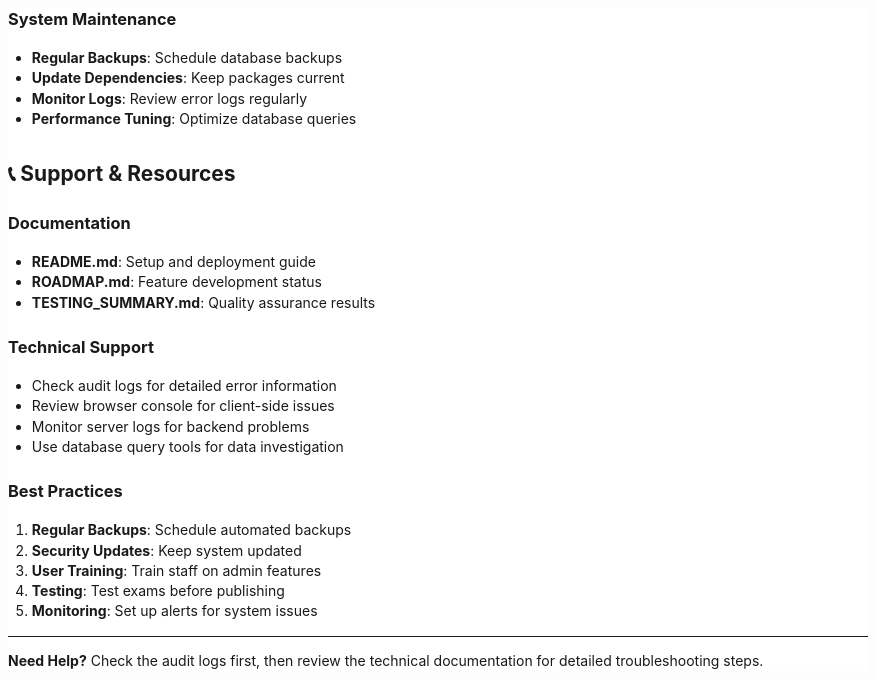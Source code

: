 ### System Maintenance
- **Regular Backups**: Schedule database backups
- **Update Dependencies**: Keep packages current
- **Monitor Logs**: Review error logs regularly
- **Performance Tuning**: Optimize database queries

## 📞 Support & Resources

### Documentation
- **README.md**: Setup and deployment guide
- **ROADMAP.md**: Feature development status
- **TESTING_SUMMARY.md**: Quality assurance results

### Technical Support
- Check audit logs for detailed error information
- Review browser console for client-side issues
- Monitor server logs for backend problems
- Use database query tools for data investigation

### Best Practices
1. **Regular Backups**: Schedule automated backups
2. **Security Updates**: Keep system updated
3. **User Training**: Train staff on admin features
4. **Testing**: Test exams before publishing
5. **Monitoring**: Set up alerts for system issues

---

**Need Help?** Check the audit logs first, then review the technical documentation for detailed troubleshooting steps.